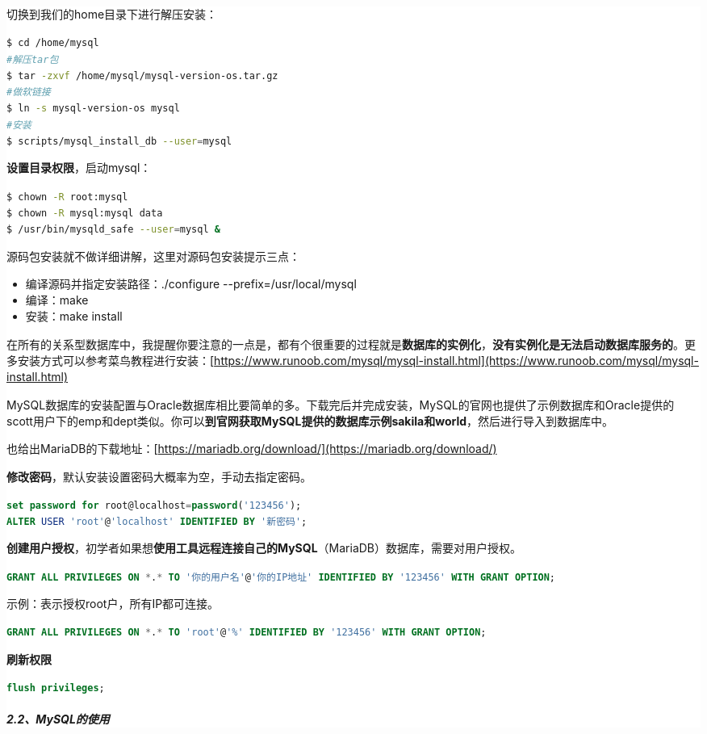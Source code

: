 切换到我们的home目录下进行解压安装：

```bash
$ cd /home/mysql
#解压tar包
$ tar -zxvf /home/mysql/mysql-version-os.tar.gz
#做软链接
$ ln -s mysql-version-os mysql
#安装
$ scripts/mysql_install_db --user=mysql
```

**设置目录权限**，启动mysql：

```bash
$ chown -R root:mysql
$ chown -R mysql:mysql data
$ /usr/bin/mysqld_safe --user=mysql &
```

源码包安装就不做详细讲解，这里对源码包安装提示三点：

- 编译源码并指定安装路径：./configure  --prefix=/usr/local/mysql
- 编译：make 
- 安装：make install

在所有的关系型数据库中，我提醒你要注意的一点是，都有个很重要的过程就是**数据库的实例化**，**没有实例化是无法启动数据库服务的**。更多安装方式可以参考菜鸟教程进行安装：[https://www.runoob.com/mysql/mysql-install.html](https://www.runoob.com/mysql/mysql-install.html)

MySQL数据库的安装配置与Oracle数据库相比要简单的多。下载完后并完成安装，MySQL的官网也提供了示例数据库和Oracle提供的scott用户下的emp和dept类似。你可以**到官网获取MySQL提供的数据库示例sakila和world**，然后进行导入到数据库中。

也给出MariaDB的下载地址：[https://mariadb.org/download/](https://mariadb.org/download/)

**修改密码**，默认安装设置密码大概率为空，手动去指定密码。

```sql
set password for root@localhost=password('123456');
ALTER USER 'root'@'localhost' IDENTIFIED BY '新密码';
```

**创建用户授权**，初学者如果想**使用工具远程连接自己的MySQL**（MariaDB）数据库，需要对用户授权。

```sql
GRANT ALL PRIVILEGES ON *.* TO '你的用户名'@'你的IP地址' IDENTIFIED BY '123456' WITH GRANT OPTION;
```

示例：表示授权root户，所有IP都可连接。

```sql
GRANT ALL PRIVILEGES ON *.* TO 'root'@'%' IDENTIFIED BY '123456' WITH GRANT OPTION;
```

**刷新权限**

```sql
flush privileges;
```



##### 2.2、MySQL的使用
